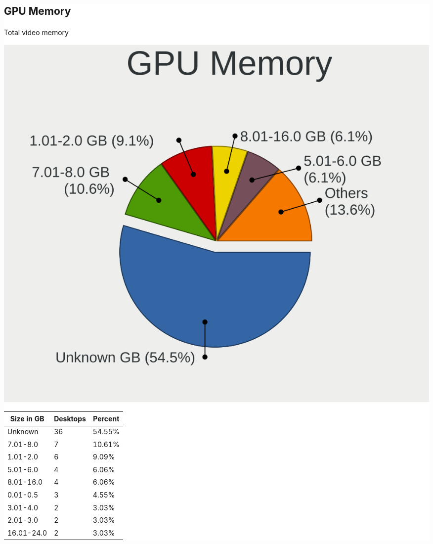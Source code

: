GPU Memory
----------

Total video memory

![GPU Memory](./images/pie_chart/gpu_memory.svg)


| Size in GB | Desktops | Percent |
|------------|----------|---------|
| Unknown    | 36       | 54.55%  |
| 7.01-8.0   | 7        | 10.61%  |
| 1.01-2.0   | 6        | 9.09%   |
| 5.01-6.0   | 4        | 6.06%   |
| 8.01-16.0  | 4        | 6.06%   |
| 0.01-0.5   | 3        | 4.55%   |
| 3.01-4.0   | 2        | 3.03%   |
| 2.01-3.0   | 2        | 3.03%   |
| 16.01-24.0 | 2        | 3.03%   |
